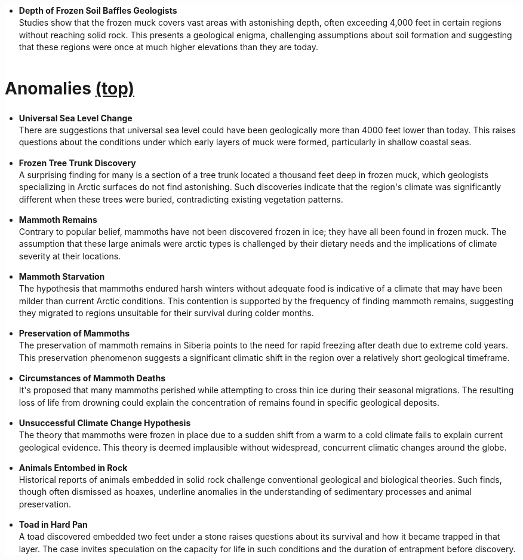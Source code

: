 - **Depth of Frozen Soil Baffles Geologists**  
  Studies show that the frozen muck covers vast areas with astonishing depth, often exceeding 4,000 feet in certain regions without reaching solid rock. This presents a geological enigma, challenging assumptions about soil formation and suggesting that these regions were once at much higher elevations than they are today.
# Anomalies [(top)](https://github.com/sovrynn/ecdo/blob/master/6-LITERATURE-MEDIA/corliss/)

- **Universal Sea Level Change**  
  There are suggestions that universal sea level could have been geologically more than 4000 feet lower than today. This raises questions about the conditions under which early layers of muck were formed, particularly in shallow coastal seas.

- **Frozen Tree Trunk Discovery**  
  A surprising finding for many is a section of a tree trunk located a thousand feet deep in frozen muck, which geologists specializing in Arctic surfaces do not find astonishing. Such discoveries indicate that the region's climate was significantly different when these trees were buried, contradicting existing vegetation patterns.

- **Mammoth Remains**  
  Contrary to popular belief, mammoths have not been discovered frozen in ice; they have all been found in frozen muck. The assumption that these large animals were arctic types is challenged by their dietary needs and the implications of climate severity at their locations.

- **Mammoth Starvation**  
  The hypothesis that mammoths endured harsh winters without adequate food is indicative of a climate that may have been milder than current Arctic conditions. This contention is supported by the frequency of finding mammoth remains, suggesting they migrated to regions unsuitable for their survival during colder months.

- **Preservation of Mammoths**  
  The preservation of mammoth remains in Siberia points to the need for rapid freezing after death due to extreme cold years. This preservation phenomenon suggests a significant climatic shift in the region over a relatively short geological timeframe.

- **Circumstances of Mammoth Deaths**  
  It's proposed that many mammoths perished while attempting to cross thin ice during their seasonal migrations. The resulting loss of life from drowning could explain the concentration of remains found in specific geological deposits.

- **Unsuccessful Climate Change Hypothesis**  
  The theory that mammoths were frozen in place due to a sudden shift from a warm to a cold climate fails to explain current geological evidence. This theory is deemed implausible without widespread, concurrent climatic changes around the globe.

- **Animals Entombed in Rock**  
  Historical reports of animals embedded in solid rock challenge conventional geological and biological theories. Such finds, though often dismissed as hoaxes, underline anomalies in the understanding of sedimentary processes and animal preservation.

- **Toad in Hard Pan**  
  A toad discovered embedded two feet under a stone raises questions about its survival and how it became trapped in that layer. The case invites speculation on the capacity for life in such conditions and the duration of entrapment before discovery.
